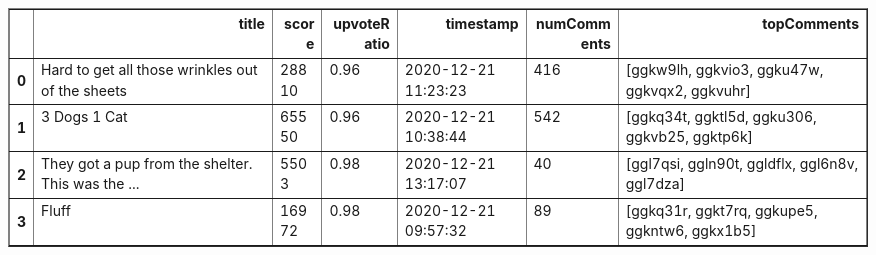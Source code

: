 


<div>
<style scoped>
    .dataframe tbody tr th:only-of-type {
        vertical-align: middle;
    }

    .dataframe tbody tr th {
        vertical-align: top;
    }

    .dataframe thead th {
        text-align: right;
    }
</style>
<table border="1" class="dataframe">
  <thead>
    <tr style="text-align: right;">
      <th></th>
      <th>title</th>
      <th>score</th>
      <th>upvoteRatio</th>
      <th>timestamp</th>
      <th>numComments</th>
      <th>topComments</th>
    </tr>
  </thead>
  <tbody>
    <tr>
      <th>0</th>
      <td>Hard to get all those wrinkles out of the sheets</td>
      <td>28810</td>
      <td>0.96</td>
      <td>2020-12-21 11:23:23</td>
      <td>416</td>
      <td>[ggkw9lh, ggkvio3, ggku47w, ggkvqx2, ggkvuhr]</td>
    </tr>
    <tr>
      <th>1</th>
      <td>3 Dogs 1 Cat</td>
      <td>65550</td>
      <td>0.96</td>
      <td>2020-12-21 10:38:44</td>
      <td>542</td>
      <td>[ggkq34t, ggktl5d, ggku306, ggkvb25, ggktp6k]</td>
    </tr>
    <tr>
      <th>2</th>
      <td>They got a pup from the shelter. This was the ...</td>
      <td>5503</td>
      <td>0.98</td>
      <td>2020-12-21 13:17:07</td>
      <td>40</td>
      <td>[ggl7qsi, ggln90t, ggldflx, ggl6n8v, ggl7dza]</td>
    </tr>
    <tr>
      <th>3</th>
      <td>Fluff</td>
      <td>16972</td>
      <td>0.98</td>
      <td>2020-12-21 09:57:32</td>
      <td>89</td>
      <td>[ggkq31r, ggkt7rq, ggkupe5, ggkntw6, ggkx1b5]</td>
    </tr>